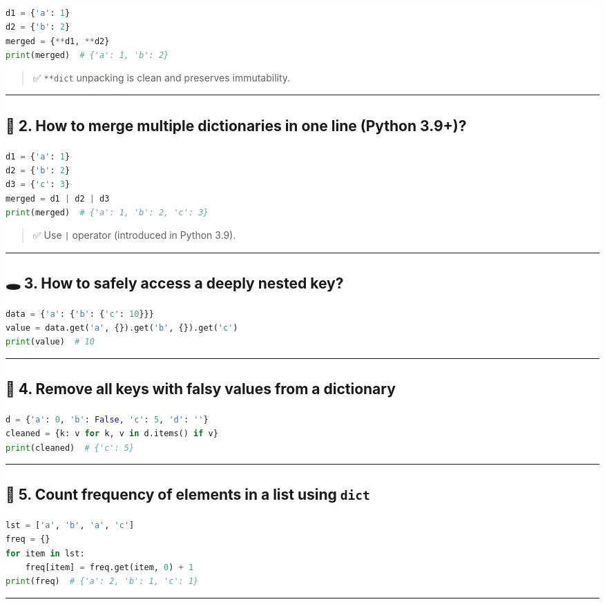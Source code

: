 ```python
d1 = {'a': 1}
d2 = {'b': 2}
merged = {**d1, **d2}
print(merged)  # {'a': 1, 'b': 2}
```

> ✅ `**dict` unpacking is clean and preserves immutability.

---

## 🧠 **2. How to merge multiple dictionaries in one line (Python 3.9+)?**

```python
d1 = {'a': 1}
d2 = {'b': 2}
d3 = {'c': 3}
merged = d1 | d2 | d3
print(merged)  # {'a': 1, 'b': 2, 'c': 3}
```

> ✅ Use `|` operator (introduced in Python 3.9).

---

## 🕳️ **3. How to safely access a deeply nested key?**

```python
data = {'a': {'b': {'c': 10}}}
value = data.get('a', {}).get('b', {}).get('c')
print(value)  # 10
```

---

## 🧹 **4. Remove all keys with falsy values from a dictionary**

```python
d = {'a': 0, 'b': False, 'c': 5, 'd': ''}
cleaned = {k: v for k, v in d.items() if v}
print(cleaned)  # {'c': 5}
```

---

## 🧾 **5. Count frequency of elements in a list using `dict`**

```python
lst = ['a', 'b', 'a', 'c']
freq = {}
for item in lst:
    freq[item] = freq.get(item, 0) + 1
print(freq)  # {'a': 2, 'b': 1, 'c': 1}
```

---